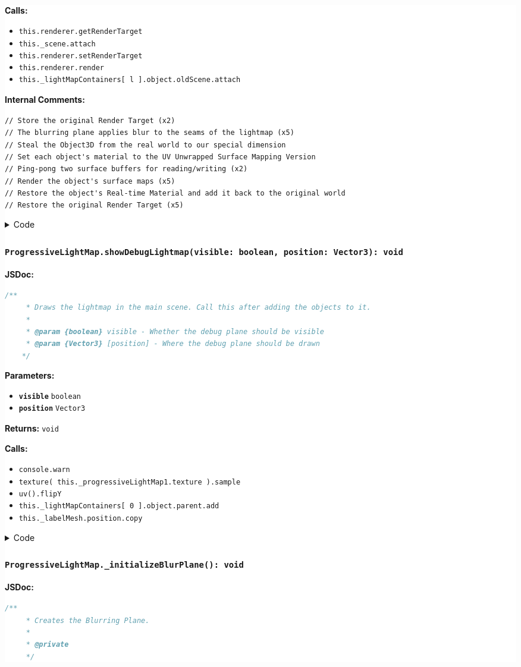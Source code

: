 **Calls:**

- `this.renderer.getRenderTarget`
- `this._scene.attach`
- `this.renderer.setRenderTarget`
- `this.renderer.render`
- `this._lightMapContainers[ l ].object.oldScene.attach`

**Internal Comments:**
```
// Store the original Render Target (x2)
// The blurring plane applies blur to the seams of the lightmap (x5)
// Steal the Object3D from the real world to our special dimension
// Set each object's material to the UV Unwrapped Surface Mapping Version
// Ping-pong two surface buffers for reading/writing (x2)
// Render the object's surface maps (x5)
// Restore the object's Real-time Material and add it back to the original world
// Restore the original Render Target (x5)
```

<details><summary>Code</summary></details>

### `ProgressiveLightMap.showDebugLightmap(visible: boolean, position: Vector3): void`

**JSDoc:**
```typescript
/**
	 * Draws the lightmap in the main scene. Call this after adding the objects to it.
	 *
	 * @param {boolean} visible - Whether the debug plane should be visible
	 * @param {Vector3} [position] - Where the debug plane should be drawn
	*/
```

**Parameters:**

- **`visible`** `boolean`
- **`position`** `Vector3`

**Returns:** `void`

**Calls:**

- `console.warn`
- `texture( this._progressiveLightMap1.texture ).sample`
- `uv().flipY`
- `this._lightMapContainers[ 0 ].object.parent.add`
- `this._labelMesh.position.copy`

<details><summary>Code</summary></details>

### `ProgressiveLightMap._initializeBlurPlane(): void`

**JSDoc:**
```typescript
/**
	 * Creates the Blurring Plane.
	 *
	 * @private
	 */
```
